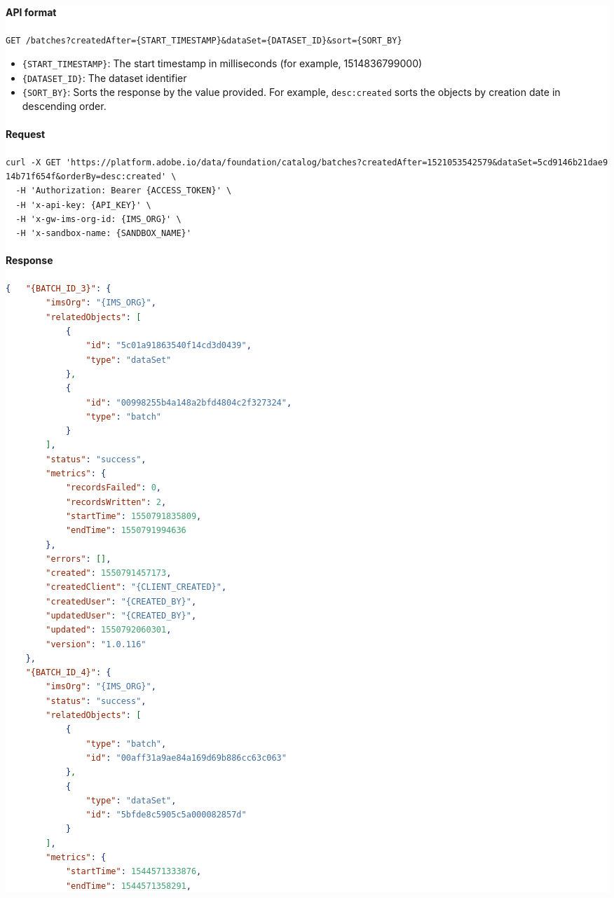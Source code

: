 #### API format
```shell
GET /batches?createdAfter={START_TIMESTAMP}&dataSet={DATASET_ID}&sort={SORT_BY}
```

* `{START_TIMESTAMP}`: The start timestamp in milliseconds (for example, 1514836799000)
* `{DATASET_ID}`: The dataset identifier
* `{SORT_BY}`: Sorts the response by the value provided. For example, `desc:created` sorts the objects by creation date in descending order.

#### Request
```shell
curl -X GET 'https://platform.adobe.io/data/foundation/catalog/batches?createdAfter=1521053542579&dataSet=5cd9146b21dae914b71f654f&orderBy=desc:created' \
  -H 'Authorization: Bearer {ACCESS_TOKEN}' \
  -H 'x-api-key: {API_KEY}' \
  -H 'x-gw-ims-org-id: {IMS_ORG}' \
  -H 'x-sandbox-name: {SANDBOX_NAME}'
```

#### Response
```json
{   "{BATCH_ID_3}": {
        "imsOrg": "{IMS_ORG}",
        "relatedObjects": [
            {
                "id": "5c01a91863540f14cd3d0439",
                "type": "dataSet"
            },
            {
                "id": "00998255b4a148a2bfd4804c2f327324",
                "type": "batch"
            }
        ],
        "status": "success",
        "metrics": {
            "recordsFailed": 0,
            "recordsWritten": 2,
            "startTime": 1550791835809,
            "endTime": 1550791994636
        },
        "errors": [],
        "created": 1550791457173,
        "createdClient": "{CLIENT_CREATED}",
        "createdUser": "{CREATED_BY}",
        "updatedUser": "{CREATED_BY}",
        "updated": 1550792060301,
        "version": "1.0.116"
    },
    "{BATCH_ID_4}": {
        "imsOrg": "{IMS_ORG}",
        "status": "success",
        "relatedObjects": [
            {
                "type": "batch",
                "id": "00aff31a9ae84a169d69b886cc63c063"
            },
            {
                "type": "dataSet",
                "id": "5bfde8c5905c5a000082857d"
            }
        ],
        "metrics": {
            "startTime": 1544571333876,
            "endTime": 1544571358291,
```